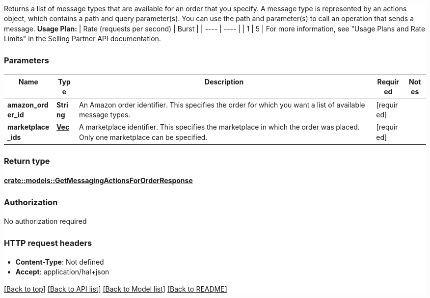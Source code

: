 
Returns a list of message types that are available for an order that you specify. A message type is represented by an actions object, which contains a path and query parameter(s). You can use the path and parameter(s) to call an operation that sends a message.  **Usage Plan:**  | Rate (requests per second) | Burst | | ---- | ---- | | 1 | 5 |  For more information, see \"Usage Plans and Rate Limits\" in the Selling Partner API documentation.

### Parameters


Name | Type | Description  | Required | Notes
------------- | ------------- | ------------- | ------------- | -------------
**amazon_order_id** | **String** | An Amazon order identifier. This specifies the order for which you want a list of available message types. | [required] |
**marketplace_ids** | [**Vec<String>**](String.md) | A marketplace identifier. This specifies the marketplace in which the order was placed. Only one marketplace can be specified. | [required] |

### Return type

[**crate::models::GetMessagingActionsForOrderResponse**](GetMessagingActionsForOrderResponse.md)

### Authorization

No authorization required

### HTTP request headers

- **Content-Type**: Not defined
- **Accept**: application/hal+json

[[Back to top]](#) [[Back to API list]](../README.md#documentation-for-api-endpoints) [[Back to Model list]](../README.md#documentation-for-models) [[Back to README]](../README.md)

